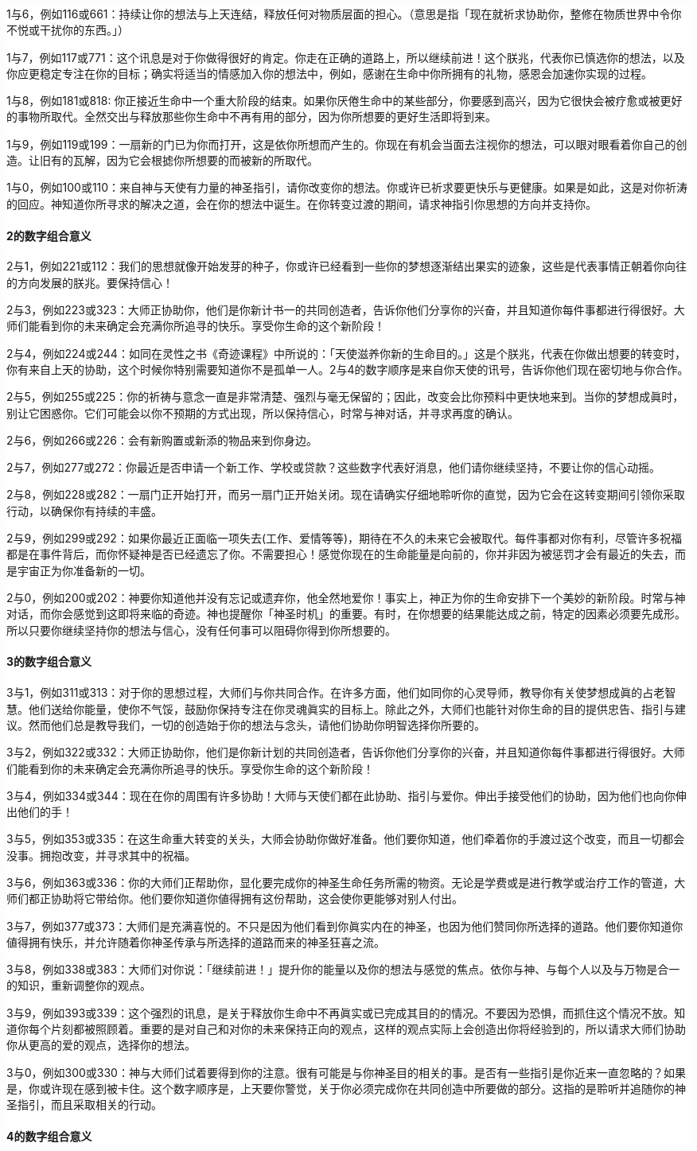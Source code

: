 1与6，例如116或661：持续让你的想法与上天连结，释放任何对物质层面的担心。（意思是指「现在就祈求协助你，整修在物质世界中令你不悦或干扰你的东西。」）

1与7，例如117或771：这个讯息是对于你做得很好的肯定。你走在正确的道路上，所以继续前进！这个朕兆，代表你已慎选你的想法，以及你应更稳定专注在你的目标；确实将适当的情感加入你的想法中，例如，感谢在生命中你所拥有的礼物，感恩会加速你实现的过程。

1与8，例如181或818: 你正接近生命中一个重大阶段的结束。如果你厌倦生命中的某些部分，你要感到高兴，因为它很快会被疗愈或被更好的事物所取代。全然交出与释放那些你生命中不再有用的部分，因为你所想要的更好生活即将到来。

1与9，例如119或199：一扇新的门已为你而打开，这是依你所想而产生的。你现在有机会当面去注视你的想法，可以眼对眼看着你自己的创造。让旧有的瓦解，因为它会根摅你所想要的而被新的所取代。

1与0，例如100或110：来自神与天使有力量的神圣指引，请你改变你的想法。你或许已祈求要更快乐与更健康。如果是如此，这是对你祈涛的回应。神知道你所寻求的解决之道，会在你的想法中诞生。在你转变过渡的期间，请求神指引你思想的方向并支持你。

#### 2的数字组合意义

2与1，例如221或112：我们的思想就像开始发芽的种子，你或许已经看到一些你的梦想逐渐结出果实的迹象，这些是代表事情正朝着你向往的方向发展的朕兆。要保持信心！

2与3，例如223或323：大师正协助你，他们是你新计书一的共同创造者，告诉你他们分享你的兴奋，并且知道你每件事都进行得很好。大师们能看到你的未来确定会充满你所追寻的快乐。享受你生命的这个新阶段！

2与4，例如224或244：如同在灵性之书《奇迹课程》中所说的：「天使滋养你新的生命目的。」这是个朕兆，代表在你做出想要的转变时，你有来自上天的协助，这个时候你特别需要知道你不是孤单一人。2与4的数字顺序是来自你天使的讯号，告诉你他们现在密切地与你合作。

2与5，例如255或225：你的祈祷与意念一直是非常清楚、强烈与毫无保留的；因此，改变会比你预料中更快地来到。当你的梦想成眞时，别让它困惑你。它们可能会以你不预期的方式出现，所以保持信心，时常与神对话，并寻求再度的确认。

2与6，例如266或226：会有新购置或新添的物品来到你身边。

2与7，例如277或272：你最近是否申请一个新工作、学校或贷款？这些数字代表好消息，他们请你继续坚持，不要让你的信心动摇。

2与8，例如228或282：一扇门正开始打开，而另一扇门正开始关闭。现在请确实仔细地聆听你的直觉，因为它会在这转变期间引领你采取行动，以确保你有持续的丰盛。

2与9，例如299或292：如果你最近正面临一项失去(工作、爱情等等)，期待在不久的未来它会被取代。每件事都对你有利，尽管许多祝福都是在事件背后，而你怀疑神是否已经遗忘了你。不需要担心！感觉你现在的生命能量是向前的，你并非因为被惩罚才会有最近的失去，而是宇宙正为你准备新的一切。

2与0，例如200或202：神要你知道他并没有忘记或遗弃你，他全然地爱你！事实上，神正为你的生命安排下一个美妙的新阶段。时常与神对话，而你会感觉到这即将来临的奇迹。神也提醒你「神圣时机」的重要。有时，在你想要的结果能达成之前，特定的因素必须要先成形。所以只要你继续坚持你的想法与信心，没有任何事可以阻碍你得到你所想要的。

#### 3的数字组合意义

3与1，例如311或313：对于你的思想过程，大师们与你共同合作。在许多方面，他们如同你的心灵导师，教导你有关使梦想成眞的占老智慧。他们送给你能量，使你不气馁，鼓励你保持专注在你灵魂眞实的目标上。除此之外，大师们也能针对你生命的目的提供忠告、指引与建议。然而他们总是教导我们，一切的创造始于你的想法与念头，请他们协助你明智选择你所要的。

3与2，例如322或332：大师正协助你，他们是你新计划的共同创造者，告诉你他们分享你的兴奋，并且知道你每件事都进行得很好。大师们能看到你的未来确定会充满你所追寻的快乐。享受你生命的这个新阶段！

3与4，例如334或344：现在在你的周围有许多协助！大师与天使们都在此协助、指引与爱你。伸出手接受他们的协助，因为他们也向你伸出他们的手！

3与5，例如353或335：在这生命重大转变的关头，大师会协助你做好准备。他们要你知道，他们牵着你的手渡过这个改变，而且一切都会没事。拥抱改变，并寻求其中的祝福。

3与6，例如363或336：你的大师们正帮助你，显化要完成你的神圣生命任务所需的物资。无论是学费或是进行教学或治疗工作的管道，大师们都正协助将它带给你。他们要你知道你値得拥有这份帮助，这会使你更能够对别人付出。

3与7，例如377或373：大师们是充满喜悦的。不只是因为他们看到你眞实内在的神圣，也因为他们赞同你所选择的道路。他们要你知道你値得拥有快乐，并允许随着你神圣传承与所选择的道路而来的神圣狂喜之流。

3与8，例如338或383：大师们对你说：「继续前进！」提升你的能量以及你的想法与感觉的焦点。依你与神、与每个人以及与万物是合一的知识，重新调整你的观点。

3与9，例如393或339：这个强烈的讯息，是关于释放你生命中不再眞实或已完成其目的的情况。不要因为恐惧，而抓住这个情况不放。知道你每个片刻都被照顾着。重要的是对自己和对你的未来保持正向的观点，这样的观点实际上会创造出你将经验到的，所以请求大师们协助你从更高的爱的观点，选择你的想法。

3与0，例如300或330：神与大师们试着要得到你的注意。很有可能是与你神圣目的相关的事。是否有一些指引是你近来一直忽略的？如果是，你或许现在感到被卡住。这个数字顺序是，上天要你警觉，关于你必须完成你在共同创造中所要做的部分。这指的是聆听并追随你的神圣指引，而且采取相关的行动。

#### 4的数字组合意义
